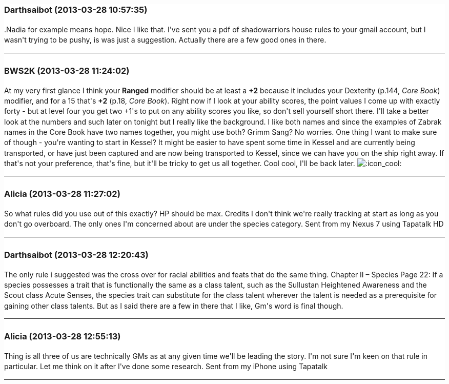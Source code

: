 
### **Darthsaibot** (2013-03-28 10:57:35)

.Nadia for example means hope.
Nice I like that.
I've sent you a pdf of shadowarriors house rules to your gmail account, but I wasn't trying to be pushy, is was just a suggestion. Actually there are a few good ones in there.

---

### **BWS2K** (2013-03-28 11:24:02)

At my very first glance I think your **Ranged** modifier should be at least a **+2** because it includes your Dexterity (p.144, *Core Book*) modifier, and for a 15 that's **+2** (p.18, *Core Book*). Right now if I look at your ability scores, the point values I come up with exactly forty - but at level four you get two +1's to put on any ability scores you like, so don't sell yourself short there. I'll take a better look at the numbers and such later on tonight but I really like the background. I like both names and since the examples of Zabrak names in the Core Book have two names together, you might use both? Grimm Sang? No worries.
One thing I want to make sure of though - you're wanting to start in Kessel? It might be easier to have spent some time in Kessel and are currently being transported, or have just been captured and are now being transported to Kessel, since we can have you on the ship right away. If that's not your preference, that's fine, but it'll be tricky to get us all together.
Cool cool, I'll be back later. ![:icon_cool:](https://i.ibb.co/Q79VjkFQ/icon-cool.gif)

---

### **Alicia** (2013-03-28 11:27:02)

So what rules did you use out of this exactly?
HP should be max.
Credits I don't think we're really tracking at start as long as you don't go overboard.
The only ones I'm concerned about are under the species category.
Sent from my Nexus 7 using Tapatalk HD

---

### **Darthsaibot** (2013-03-28 12:20:43)

The only rule i suggested was the cross over for racial abilities and feats that do the same thing.
Chapter II – Species
Page 22: If a species possesses a trait that is functionally the same as a class talent, such as the Sullustan
Heightened Awareness and the Scout class Acute Senses, the species trait can substitute for the
class talent wherever the talent is needed as a prerequisite for gaining other class talents.
But as I said there are a few in there that I like, Gm's word is final though.

---

### **Alicia** (2013-03-28 12:55:13)

Thing is all three of us are technically GMs as at any given time we'll be leading the story.
I'm not sure I'm keen on that rule in particular. Let me think on it after I've done some research.
Sent from my iPhone using Tapatalk

---